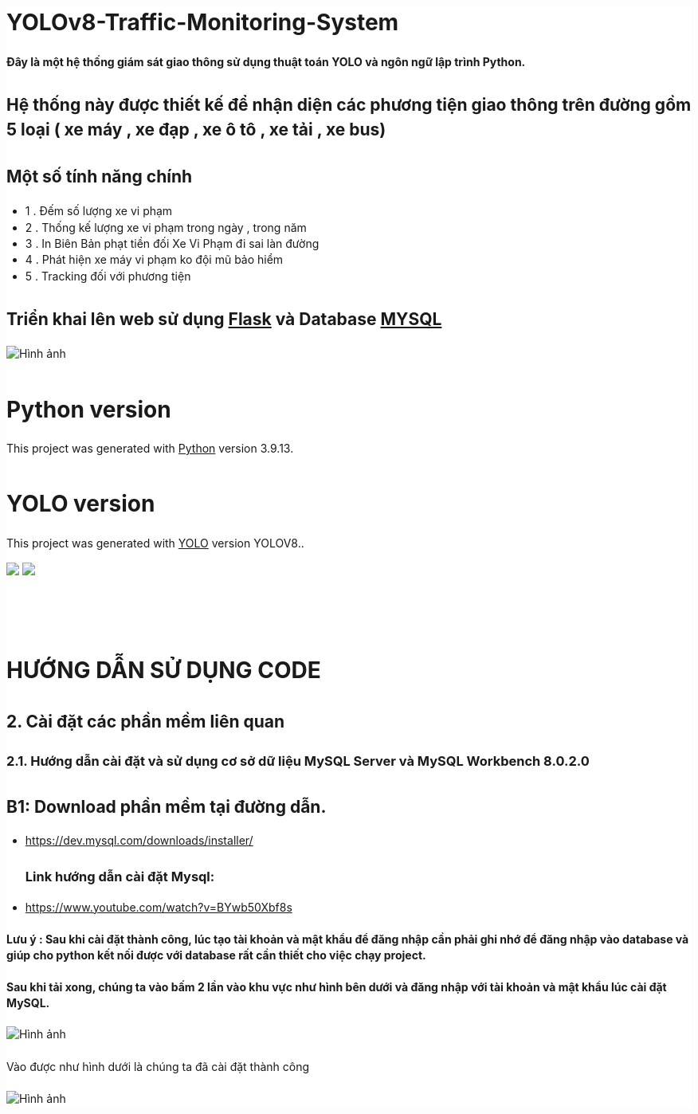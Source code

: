 # YOLOv8-Traffic-Monitoring-System
**Đây là một hệ thống giám sát giao thông sử dụng thuật toán YOLO và ngôn ngữ lập trình Python.**
## Hệ thống này được thiết kế để nhận diện các phương tiện giao thông trên đường gồm 5 loại ( xe máy , xe đạp , xe ô tô , xe tải , xe bus)
## Một số tính năng chính 
- 1 . Đếm số lượng xe vi phạm
- 2 . Thống kế lượng xe vi phạm trong ngày , trong năm 
- 3 . In Biên Bản phạt tiền đối Xe Vi Phạm đi sai làn đường 
- 4 . Phát hiện xe máy vi phạm ko đội mũ bảo hiểm
- 5 . Tracking đối với phương tiện 
## Triển khai lên web sử dụng [Flask](https://flask.palletsprojects.com/en/2.3.x/) và Database [MYSQL](https://www.mysql.com/)
![Hình ảnh](https://flask.palletsprojects.com/en/2.3.x/_images/flask-horizontal.png)
# Python version
This project was generated with [Python](https://www.python.org/downloads/release/python-3913/) version 3.9.13.
# YOLO version
This project was generated with [YOLO](https://github.com/autogyro/yolo-V8) version YOLOV8..
<p float="left">
  <img src="https://ultralytics.com/static/backgrounds/vision.svg" width="400" />
  <img src="https://ultralytics.com/static/yolov8/community.svg" width="400" /> 
</p><br><br>

# HƯỚNG DẪN SỬ DỤNG CODE

## 2.	Cài đặt các phần mềm liên quan 
### 2.1.	Hướng dẫn cài đặt và sử dụng cơ sở dữ liệu MySQL Server và MySQL Workbench 8.0.2.0
## B1: Download phần mềm tại đường dẫn.
- https://dev.mysql.com/downloads/installer/ 
	### Link hướng dẫn cài đặt Mysql: 
- https://www.youtube.com/watch?v=BYwb50Xbf8s 
####           Lưu ý : Sau khi cài đặt thành công, lúc tạo tài khoản và mật khẩu để đăng nhập cần phải ghi nhớ để đăng nhập vào database và giúp cho python kết nối được với database rất cần thiết cho việc chạy project.
#### Sau khi tải xong, chúng ta vào bấm 2 lần vào khu vực như hình bên dưới và đăng nhập với tài khoản và mật khẩu lúc cài đặt MySQL. 
![Hình ảnh](https://raw.githubusercontent.com/LHHT-DISCOVERY/YOLOv8-Traffic-Monitoring-Systems/main/IMG_IMPL/%E1%BA%A2nh1.png)
<br><br>
Vào được như hình dưới  là chúng ta đã cài đặt thành công 
<br><br>
![Hình ảnh](https://raw.githubusercontent.com/LHHT-DISCOVERY/YOLOv8-Traffic-Monitoring-Systems/main/IMG_IMPL/%E1%BA%A2nh2.png)
 